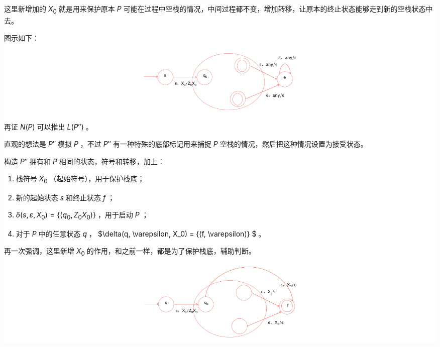 这里新增加的 $X_0$ 就是用来保护原本 $P$ 可能在过程中空栈的情况，中间过程都不变，增加转移，让原本的终止状态能够走到新的空栈状态中去。

图示如下：

<p style="text-align:center"><img src="./l2n.png" alt="l2n" style="zoom:30%;"/></p>

再证 $N(P)$ 可以推出 $L(P'')$ 。

直观的想法是 $P''$ 模拟 $P$ ，不过 $P''$ 有一种特殊的底部标记用来捕捉 $P$ 空栈的情况，然后把这种情况设置为接受状态。

构造 $P''$ 拥有和 $P$ 相同的状态，符号和转移，加上：

1. 栈符号 $X_0$ （起始符号），用于保护栈底；

2. 新的起始状态 $s$ 和终止状态 $f$ ；

3. $\delta(s, \varepsilon, X_0) = \{(q_0, Z_0X_0)\}$ ，用于启动 $P$ ；

4. 对于 $P$ 中的任意状态 $q$ ， $\delta(q, \varepsilon, X_0) = \{(f, \varepsilon)\} $ 。

再一次强调，这里新增 $X_0$ 的作用，和之前一样，都是为了保护栈底，辅助判断。

<p style="text-align:center"><img src="./n2l.png" alt="n2l" style="zoom:30%;"/></p>
